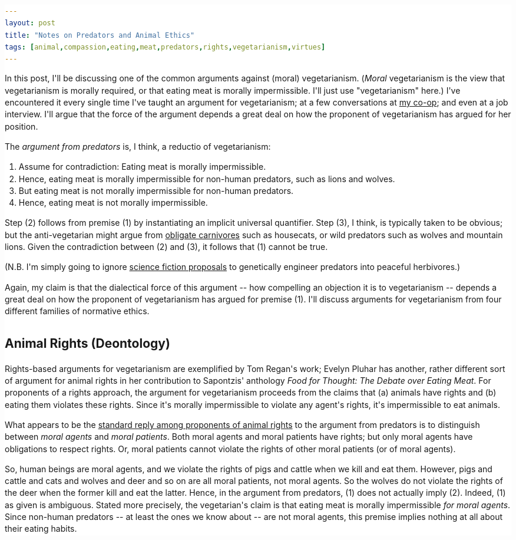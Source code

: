 ```yaml
---
layout: post
title: "Notes on Predators and Animal Ethics"
tags: [animal,compassion,eating,meat,predators,rights,vegetarianism,virtues]
---
```



In this post, I'll be discussing one of the common arguments against (moral) vegetarianism. (*Moral* vegetarianism is the view that vegetarianism is morally required, or that eating meat is morally impermissible. I'll just use "vegetarianism" here.) I've encountered it every single time I've taught an argument for vegetarianism; at a few conversations at [my co-op](http://www.purpleporchcoop.com); and even at a job interview. I'll argue that the force of the argument depends a great deal on how the proponent of vegetarianism has argued for her position.

The *argument from predators* is, I think, a reductio of vegetarianism:

1.  Assume for contradiction: Eating meat is morally impermissible.
2.  Hence, eating meat is morally impermissible for non-human predators, such as lions and wolves.
3.  But eating meat is not morally impermissible for non-human predators.
4.  Hence, eating meat is not morally impermissible.

Step (2) follows from premise (1) by instantiating an implicit universal quantifier. Step (3), I think, is typically taken to be obvious; but the anti-vegetarian might argue from [obligate carnivores](http://en.wikipedia.org/wiki/Obligate_carnivore#Obligate_carnivores) such as housecats, or wild predators such as wolves and mountain lions. Given the contradiction between (2) and (3), it follows that (1) cannot be true.

(N.B. I'm simply going to ignore [science fiction proposals](http://opinionator.blogs.nytimes.com/2010/09/19/the-meat-eaters/) to genetically engineer predators into peaceful herbivores.)

Again, my claim is that the dialectical force of this argument -- how compelling an objection it is to vegetarianism -- depends a great deal on how the proponent of vegetarianism has argued for premise (1). I'll discuss arguments for vegetarianism from four different families of normative ethics.

Animal Rights (Deontology)
--------------------------

Rights-based arguments for vegetarianism are exemplified by Tom Regan's work; Evelyn Pluhar has another, rather different sort of argument for animal rights in her contribution to Sapontzis' anthology *Food for Thought: The Debate over Eating Meat*. For proponents of a rights approach, the argument for vegetarianism proceeds from the claims that (a) animals have rights and (b) eating them violates these rights. Since it's morally impermissible to violate any agent's rights, it's impermissible to eat animals.

What appears to be the [standard reply among proponents of animal rights](http://digitalcommons.calpoly.edu/cgi/viewcontent.cgi?article=1677&context=bts) to the argument from predators is to distinguish between *moral agents* and *moral patients*. Both moral agents and moral patients have rights; but only moral agents have obligations to respect rights. Or, moral patients cannot violate the rights of other moral patients (or of moral agents).

So, human beings are moral agents, and we violate the rights of pigs and cattle when we kill and eat them. However, pigs and cattle and cats and wolves and deer and so on are all moral patients, not moral agents. So the wolves do not violate the rights of the deer when the former kill and eat the latter. Hence, in the argument from predators, (1) does not actually imply (2). Indeed, (1) as given is ambiguous. Stated more precisely, the vegetarian's claim is that eating meat is morally impermissible *for moral agents*. Since non-human predators -- at least the ones we know about -- are not moral agents, this premise implies nothing at all about their eating habits.
